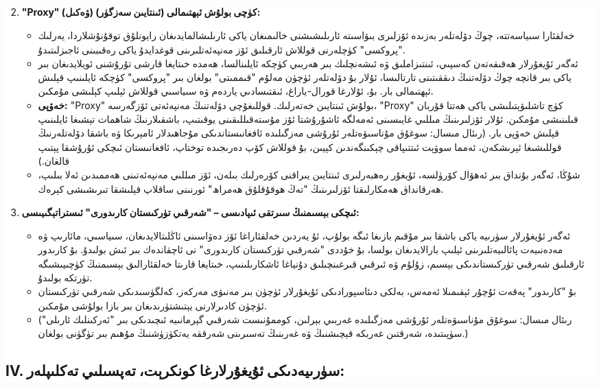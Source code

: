 2.  **"Proxy" (ۋەكىل) كۈچى بولۇش ئېھتىمالى (ئىنتايىن سەزگۈر):**
    *   خەلقئارا سىياسەتتە، چوڭ دۆلەتلەر بەزىدە ئۆزلىرى بىۋاسىتە ئارىلىشىشنى خالىمىغان ياكى ئارىلىشالمايدىغان رايونلۇق توقۇنۇشلاردا، يەرلىك "پروكسى" كۈچلەرنى قوللاش ئارقىلىق ئۆز مەنپەئەتلىرىنى قوغدايدۇ ياكى رەقىبىنى ئاجىزلىتىدۇ.
    *   ئەگەر ئۇيغۇرلار ھەقىقەتەن كەسپىي، ئىنتىزاملىق ۋە ئىشەنچلىك بىر ھەربىي كۈچكە ئايلىنالسا، ھەمدە خىتايغا قارشى تۇرۇشنى ئويلايدىغان بىر ياكى بىر قانچە چوڭ دۆلەتنىڭ دىققىتىنى تارتالىسا، ئۇلار بۇ دۆلەتلەر ئۈچۈن مەلۇم "قىممىتى" بولغان بىر "پروكسى" كۈچكە ئايلىنىپ قېلىش ئېھتىمالى بار. بۇ، ئۇلارغا قورال-ياراغ، ئىقتىسادىي ياردەم ۋە سىياسىي قوللاش ئېلىپ كېلىشى مۇمكىن.
    *   **خەۋپى:** "Proxy" بولۇش ئىنتايىن خەتەرلىك. قوللىغۇچى دۆلەتنىڭ مەنپەئەتى ئۆزگەرسە، "Proxy" كۈچ تاشلىۋېتىلىشى ياكى ھەتتا قۇربان قىلىنىشى مۇمكىن. ئۇلار ئۆزلىرىنىڭ مىللىي غايىسىنى ئەمەلگە ئاشۇرۇشتا ئۆز مۇستەقىللىقىنى يوقىتىپ، باشقىلارنىڭ شاھمات تېشىغا ئايلىنىپ قېلىش خەۋپى بار. (رىئال مىسال: سوغۇق مۇناسىۋەتلەر ئۇرۇشى مەزگىلىدە ئافغانىستاندىكى مۇجاھىدلار ئامېرىكا ۋە باشقا دۆلەتلەرنىڭ قوللىشىغا ئېرىشكەن، ئەمما سوۋېت ئىتتىپاقى چېكىنگەندىن كېيىن، بۇ قوللاش كۆپ دەرىجىدە توختاپ، ئافغانىستان ئىچكى ئۇرۇشقا پېتىپ قالغان.)
    *   شۇڭا، ئەگەر بۇنداق بىر ئەھۋال كۆرۈلسە، ئۇيغۇر رەھبەرلىرى ئىنتايىن يىراقنى كۆرەرلىك بىلەن، ئۆز مىللىي مەنپەئەتىنى ھەممىدىن ئەلا بىلىپ، ھەرقانداق ھەمكارلىقتا ئۆزلىرىنىڭ "تەڭ ھوقۇقلۇق ھەمراھ" ئورنىنى ساقلاپ قېلىشقا تىرىشىشى كېرەك.

3.  **ئىچكى بېسىمنىڭ سىرتقى ئىپادىسى – "شەرقىي تۈركىستان كارىدورى" ئىستراتېگىيىسى:**
    *   ئەگەر ئۇيغۇرلار سۈرىيە ياكى باشقا بىر مۇقىم بازىغا ئىگە بولۇپ، ئۇ يەردىن خەلقئاراغا ئۆز دەۋاسىنى ئاڭلىتالايدىغان، سىياسىي، مائارىپ ۋە مەدەنىيەت پائالىيەتلىرىنى ئېلىپ بارالايدىغان بولسا، بۇ خۇددى "شەرقىي تۈركىستان كارىدورى" نى ئاچقاندەك بىر ئىش بولىدۇ. بۇ كارىدور ئارقىلىق شەرقىي تۈركىستاندىكى بېسىم، زۇلۇم ۋە ئىرقىي قىرغىنچىلىق دۇنياغا ئاشكارىلىنىپ، خىتايغا قارىتا خەلقئارالىق بېسىمنىڭ كۈچىيىشىگە تۈرتكە بولىدۇ.
    *   بۇ "كارىدور" پەقەت ئۇچۇر ئېقىمىلا ئەمەس، بەلكى دىئاسپورادىكى ئۇيغۇرلار ئۈچۈن بىر مەنىۋى مەركەز، كەلگۈسىدىكى شەرقىي تۈركىستان ئۈچۈن كادىرلارنى يېتىشتۈرىدىغان بىر بازا بولۇشى مۇمكىن.
    *   (رىئال مىسال: سوغۇق مۇناسىۋەتلەر ئۇرۇشى مەزگىلىدە غەربىي بېرلىن، كوممۇنىست شەرقىي گېرمانىيە ئىچىدىكى بىر "ئەركىنلىك ئارىلى" سۈپىتىدە، شەرقتىن غەربكە قېچىشنىڭ ۋە غەربنىڭ تەسىرىنى شەرققە يەتكۈزۈشنىڭ مۇھىم بىر تۈگۈنى بولغان.)

## **IV. سۈرىيەدىكى ئۇيغۇرلارغا كونكرېت، تەپسىلىي تەكلىپلەر:**
